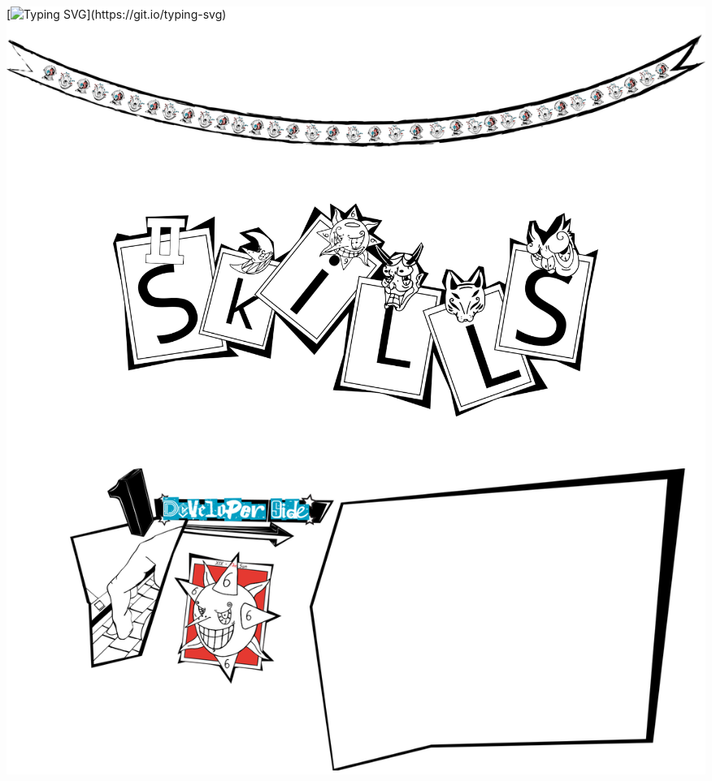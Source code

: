 
[![Typing SVG](https://readme-typing-svg.demolab.com?font=Nunito&size=20&pause=1000&color=E02C24&center=true&random=false&width=1500&lines=Best+to+see+in+dark+mode+!)](https://git.io/typing-svg)


<div align="center">
    <img src="./assets/svg/Separator2.svg" width="100%" height="100%">
    <img src="./assets/svg/SkillsSection2.svg" width="70%" height="100%">
    <img src="./assets/svg/DeveloperSide.svg" width="100%" height="100%">